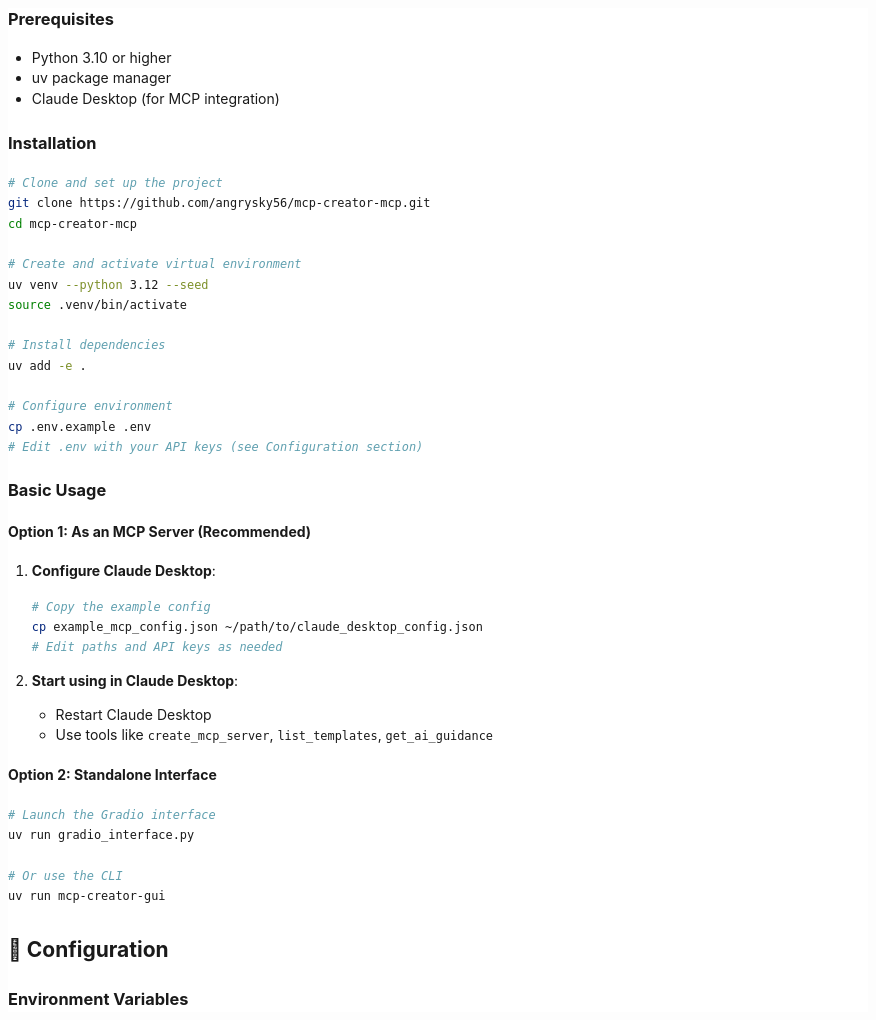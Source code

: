 ### Prerequisites

- Python 3.10 or higher
- uv package manager
- Claude Desktop (for MCP integration)

### Installation

```bash
# Clone and set up the project
git clone https://github.com/angrysky56/mcp-creator-mcp.git
cd mcp-creator-mcp

# Create and activate virtual environment
uv venv --python 3.12 --seed
source .venv/bin/activate

# Install dependencies
uv add -e .

# Configure environment
cp .env.example .env
# Edit .env with your API keys (see Configuration section)
```

### Basic Usage

#### Option 1: As an MCP Server (Recommended)

1. **Configure Claude Desktop**:
   ```bash
   # Copy the example config
   cp example_mcp_config.json ~/path/to/claude_desktop_config.json
   # Edit paths and API keys as needed
   ```

2. **Start using in Claude Desktop**:
   - Restart Claude Desktop
   - Use tools like `create_mcp_server`, `list_templates`, `get_ai_guidance`

#### Option 2: Standalone Interface

```bash
# Launch the Gradio interface
uv run gradio_interface.py

# Or use the CLI
uv run mcp-creator-gui
```

## 📖 Configuration

### Environment Variables
